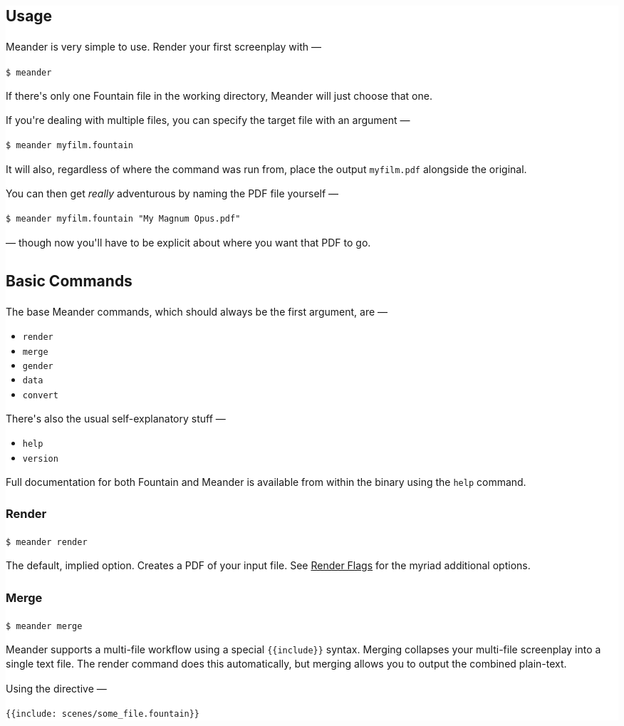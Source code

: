 

## Usage

Meander is very simple to use.  Render your first screenplay with —

    $ meander

If there's only one Fountain file in the working directory, Meander will just choose that one.

If you're dealing with multiple files, you can specify the target file with an argument —

    $ meander myfilm.fountain

It will also, regardless of where the command was run from, place the output `myfilm.pdf` alongside the original.

You can then get *really* adventurous by naming the PDF file yourself —

    $ meander myfilm.fountain "My Magnum Opus.pdf"

— though now you'll have to be explicit about where you want that PDF to go.

## Basic Commands

The base Meander commands, which should always be the first argument, are —

+ `render`
+ `merge`
+ `gender`
+ `data`
+ `convert`

There's also the usual self-explanatory stuff —

+ `help`
+ `version`

Full documentation for both Fountain and Meander is available from within the binary using the `help` command.

### Render

    $ meander render

The default, implied option.  Creates a PDF of your input file.  See [Render Flags](#render-flags) for the myriad additional options.

### Merge

    $ meander merge

Meander supports a multi-file workflow using a special `{{include}}` syntax.  Merging collapses your multi-file screenplay into a single text file.  The render command does this automatically, but merging allows you to output the combined plain-text.

Using the directive —

    {{include: scenes/some_file.fountain}}
